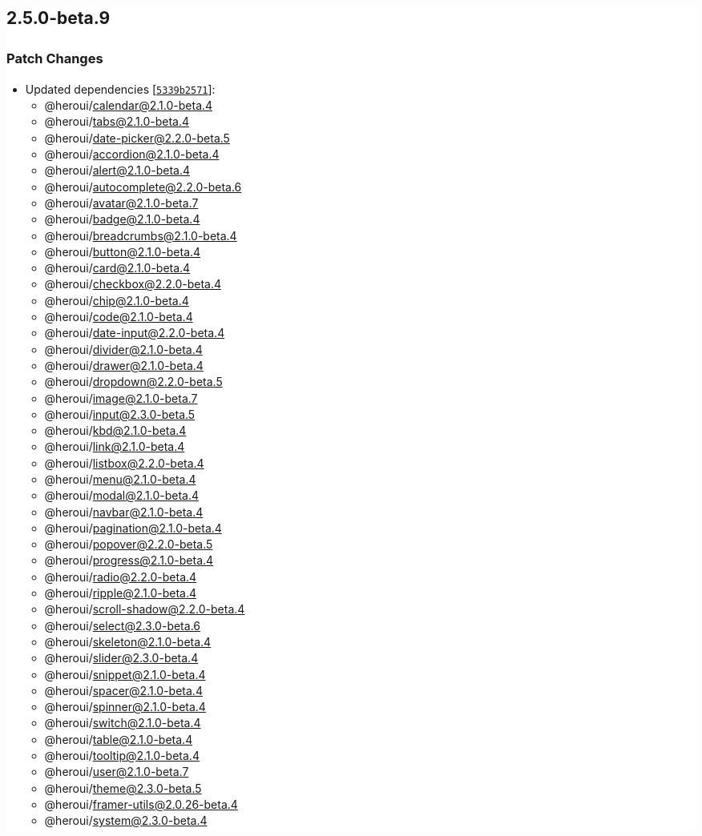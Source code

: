## 2.5.0-beta.9

### Patch Changes

- Updated dependencies [[`5339b2571`](https://github.com/heroui-inc/heroui/commit/5339b2571e6d73ca6efe2acd34d88669419db9f7)]:
  - @heroui/calendar@2.1.0-beta.4
  - @heroui/tabs@2.1.0-beta.4
  - @heroui/date-picker@2.2.0-beta.5
  - @heroui/accordion@2.1.0-beta.4
  - @heroui/alert@2.1.0-beta.4
  - @heroui/autocomplete@2.2.0-beta.6
  - @heroui/avatar@2.1.0-beta.7
  - @heroui/badge@2.1.0-beta.4
  - @heroui/breadcrumbs@2.1.0-beta.4
  - @heroui/button@2.1.0-beta.4
  - @heroui/card@2.1.0-beta.4
  - @heroui/checkbox@2.2.0-beta.4
  - @heroui/chip@2.1.0-beta.4
  - @heroui/code@2.1.0-beta.4
  - @heroui/date-input@2.2.0-beta.4
  - @heroui/divider@2.1.0-beta.4
  - @heroui/drawer@2.1.0-beta.4
  - @heroui/dropdown@2.2.0-beta.5
  - @heroui/image@2.1.0-beta.7
  - @heroui/input@2.3.0-beta.5
  - @heroui/kbd@2.1.0-beta.4
  - @heroui/link@2.1.0-beta.4
  - @heroui/listbox@2.2.0-beta.4
  - @heroui/menu@2.1.0-beta.4
  - @heroui/modal@2.1.0-beta.4
  - @heroui/navbar@2.1.0-beta.4
  - @heroui/pagination@2.1.0-beta.4
  - @heroui/popover@2.2.0-beta.5
  - @heroui/progress@2.1.0-beta.4
  - @heroui/radio@2.2.0-beta.4
  - @heroui/ripple@2.1.0-beta.4
  - @heroui/scroll-shadow@2.2.0-beta.4
  - @heroui/select@2.3.0-beta.6
  - @heroui/skeleton@2.1.0-beta.4
  - @heroui/slider@2.3.0-beta.4
  - @heroui/snippet@2.1.0-beta.4
  - @heroui/spacer@2.1.0-beta.4
  - @heroui/spinner@2.1.0-beta.4
  - @heroui/switch@2.1.0-beta.4
  - @heroui/table@2.1.0-beta.4
  - @heroui/tooltip@2.1.0-beta.4
  - @heroui/user@2.1.0-beta.7
  - @heroui/theme@2.3.0-beta.5
  - @heroui/framer-utils@2.0.26-beta.4
  - @heroui/system@2.3.0-beta.4
